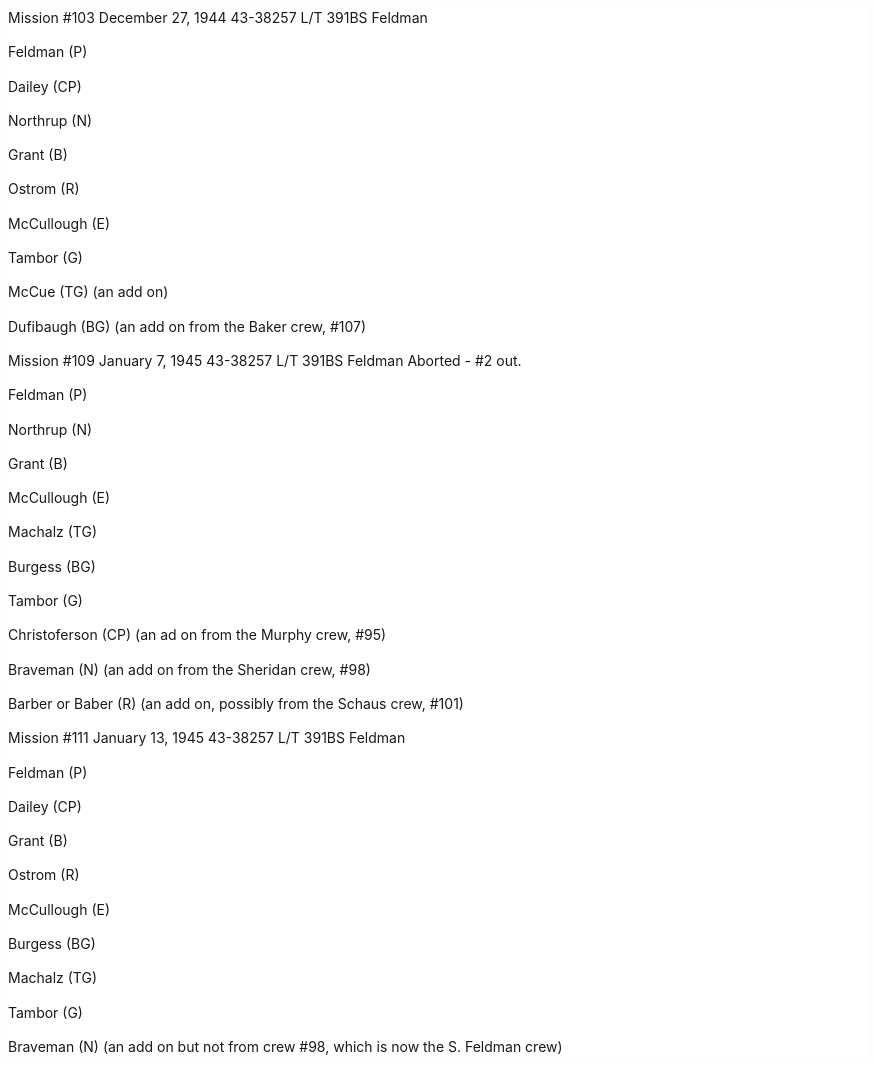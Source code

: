 Mission #103 December 27, 1944 43-38257 L/T 391BS Feldman

Feldman (P)

Dailey (CP)

Northrup (N)

Grant (B)

Ostrom (R)

McCullough (E)

Tambor (G)

McCue (TG) (an add on)

Dufibaugh (BG) (an add on from the Baker crew, #107)

Mission #109 January 7, 1945 43-38257 L/T 391BS
Feldman Aborted \- #2 out.

Feldman (P)

Northrup (N)

Grant (B)

McCullough (E)

Machalz (TG)

Burgess (BG)

Tambor (G)

Christoferson (CP) (an ad on from the Murphy crew, #95)

Braveman (N) (an add on from the Sheridan crew, #98)

Barber or Baber (R) (an add on, possibly from the Schaus
crew, #101)

Mission #111 January 13, 1945 43-38257 L/T 391BS Feldman

Feldman (P)

Dailey (CP)

Grant (B)

Ostrom (R)

McCullough (E)

Burgess (BG)

Machalz (TG)

Tambor (G)

Braveman (N) (an add on but not from crew #98, which is now
the S. Feldman crew)

